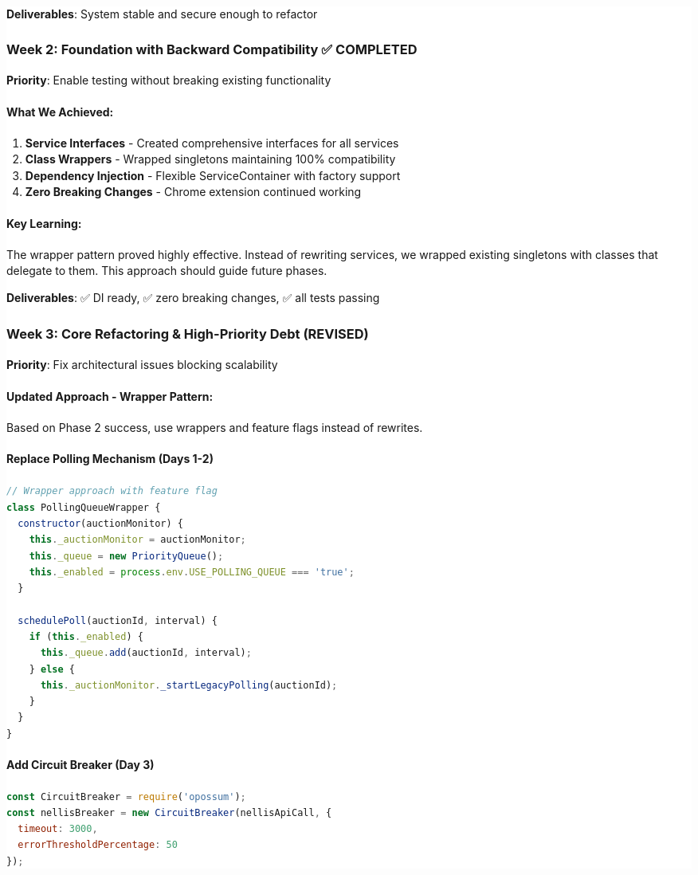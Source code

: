 **Deliverables**: System stable and secure enough to refactor

### Week 2: Foundation with Backward Compatibility ✅ COMPLETED
**Priority**: Enable testing without breaking existing functionality

#### What We Achieved:
1. **Service Interfaces** - Created comprehensive interfaces for all services
2. **Class Wrappers** - Wrapped singletons maintaining 100% compatibility  
3. **Dependency Injection** - Flexible ServiceContainer with factory support
4. **Zero Breaking Changes** - Chrome extension continued working

#### Key Learning:
The wrapper pattern proved highly effective. Instead of rewriting services, we wrapped existing singletons with classes that delegate to them. This approach should guide future phases.

**Deliverables**: ✅ DI ready, ✅ zero breaking changes, ✅ all tests passing

### Week 3: Core Refactoring & High-Priority Debt (REVISED)
**Priority**: Fix architectural issues blocking scalability

#### Updated Approach - Wrapper Pattern:
Based on Phase 2 success, use wrappers and feature flags instead of rewrites.

#### Replace Polling Mechanism (Days 1-2)
```javascript
// Wrapper approach with feature flag
class PollingQueueWrapper {
  constructor(auctionMonitor) {
    this._auctionMonitor = auctionMonitor;
    this._queue = new PriorityQueue();
    this._enabled = process.env.USE_POLLING_QUEUE === 'true';
  }
  
  schedulePoll(auctionId, interval) {
    if (this._enabled) {
      this._queue.add(auctionId, interval);
    } else {
      this._auctionMonitor._startLegacyPolling(auctionId);
    }
  }
}
```

#### Add Circuit Breaker (Day 3)
```javascript
const CircuitBreaker = require('opossum');
const nellisBreaker = new CircuitBreaker(nellisApiCall, {
  timeout: 3000,
  errorThresholdPercentage: 50
});
```
